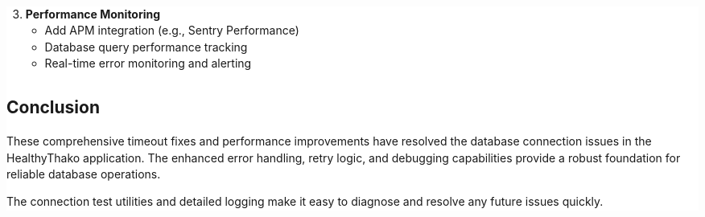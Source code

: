 3. **Performance Monitoring**
   - Add APM integration (e.g., Sentry Performance)
   - Database query performance tracking
   - Real-time error monitoring and alerting

## Conclusion

These comprehensive timeout fixes and performance improvements have resolved the database connection issues in the HealthyThako application. The enhanced error handling, retry logic, and debugging capabilities provide a robust foundation for reliable database operations.

The connection test utilities and detailed logging make it easy to diagnose and resolve any future issues quickly.
